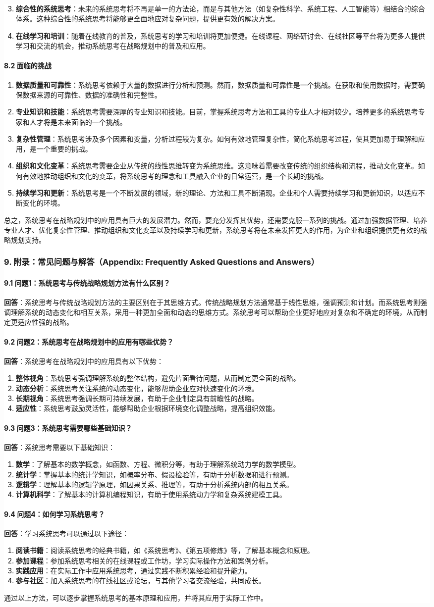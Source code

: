 3. **综合性的系统思考**：未来的系统思考将不再是单一的方法论，而是与其他方法（如复杂性科学、系统工程、人工智能等）相结合的综合体系。这种综合性的系统思考将能够更全面地应对复杂问题，提供更有效的解决方案。

4. **在线学习和培训**：随着在线教育的普及，系统思考的学习和培训将更加便捷。在线课程、网络研讨会、在线社区等平台将为更多人提供学习和交流的机会，推动系统思考在战略规划中的普及和应用。

#### <a id="summary_2"></a>8.2 面临的挑战

1. **数据质量和可靠性**：系统思考依赖于大量的数据进行分析和预测。然而，数据质量和可靠性是一个挑战。在获取和使用数据时，需要确保数据来源的可靠性、数据的准确性和完整性。

2. **专业知识和技能**：系统思考需要深厚的专业知识和技能。目前，掌握系统思考方法和工具的专业人才相对较少。培养更多的系统思考专家和人才将是未来面临的一个挑战。

3. **复杂性管理**：系统思考涉及多个因素和变量，分析过程较为复杂。如何有效地管理复杂性，简化系统思考过程，使其更加易于理解和应用，是一个重要的挑战。

4. **组织和文化变革**：系统思考需要企业从传统的线性思维转变为系统思维。这意味着需要改变传统的组织结构和流程，推动文化变革。如何有效地推动组织和文化的变革，将系统思考的理念和工具融入企业的日常运营，是一个长期的挑战。

5. **持续学习和更新**：系统思考是一个不断发展的领域，新的理论、方法和工具不断涌现。企业和个人需要持续学习和更新知识，以适应不断变化的环境。

总之，系统思考在战略规划中的应用具有巨大的发展潜力。然而，要充分发挥其优势，还需要克服一系列的挑战。通过加强数据管理、培养专业人才、优化复杂性管理、推动组织和文化变革以及持续学习和更新，系统思考将在未来发挥更大的作用，为企业和组织提供更有效的战略规划支持。

### <a id="appendix"></a>9. 附录：常见问题与解答（Appendix: Frequently Asked Questions and Answers）

#### <a id="appendix_1"></a>9.1 问题1：系统思考与传统战略规划方法有什么区别？

**回答**：系统思考与传统战略规划方法的主要区别在于其思维方式。传统战略规划方法通常基于线性思维，强调预测和计划。而系统思考则强调理解系统的动态变化和相互关系，采用一种更加全面和动态的思维方式。系统思考可以帮助企业更好地应对复杂和不确定的环境，从而制定更适应性强的战略。

#### <a id="appendix_2"></a>9.2 问题2：系统思考在战略规划中的应用有哪些优势？

**回答**：系统思考在战略规划中的应用具有以下优势：

1. **整体视角**：系统思考强调理解系统的整体结构，避免片面看待问题，从而制定更全面的战略。
2. **动态分析**：系统思考关注系统的动态变化，能够帮助企业应对快速变化的环境。
3. **长期视角**：系统思考强调长期可持续发展，有助于企业制定具有前瞻性的战略。
4. **适应性**：系统思考鼓励灵活性，能够帮助企业根据环境变化调整战略，提高组织效能。

#### <a id="appendix_3"></a>9.3 问题3：系统思考需要哪些基础知识？

**回答**：系统思考需要以下基础知识：

1. **数学**：了解基本的数学概念，如函数、方程、微积分等，有助于理解系统动力学的数学模型。
2. **统计学**：掌握基本的统计学知识，如概率分布、假设检验等，有助于分析数据和进行预测。
3. **逻辑学**：理解基本的逻辑学原理，如因果关系、推理等，有助于分析系统内部的相互关系。
4. **计算机科学**：了解基本的计算机编程知识，有助于使用系统动力学和复杂系统建模工具。

#### <a id="appendix_4"></a>9.4 问题4：如何学习系统思考？

**回答**：学习系统思考可以通过以下途径：

1. **阅读书籍**：阅读系统思考的经典书籍，如《系统思考》、《第五项修炼》等，了解基本概念和原理。
2. **参加课程**：参加系统思考相关的在线课程或工作坊，学习实际操作方法和案例分析。
3. **实践应用**：在实际工作中应用系统思考，通过实践不断积累经验和提升能力。
4. **参与社区**：加入系统思考的在线社区或论坛，与其他学习者交流经验，共同成长。

通过以上方法，可以逐步掌握系统思考的基本原理和应用，并将其应用于实际工作中。
